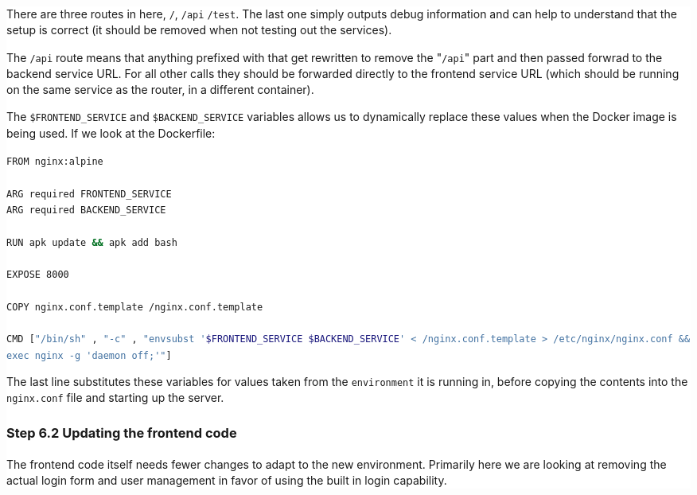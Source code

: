 There are three routes in here, `/`, `/api` `/test`. The last one simply outputs debug information and can help to understand that the setup is correct (it should be removed when not testing out the services).

The `/api` route means that anything prefixed with that get rewritten to remove the "`/api`" part and then passed forwrad to the backend service URL. For all other calls they should be forwarded directly to the frontend service URL (which should be running on the same service as the router, in a different container).

The `$FRONTEND_SERVICE` and `$BACKEND_SERVICE` variables allows us to dynamically replace these values when the Docker image is being used. If we look at the Dockerfile:

```bash
FROM nginx:alpine

ARG required FRONTEND_SERVICE
ARG required BACKEND_SERVICE

RUN apk update && apk add bash

EXPOSE 8000

COPY nginx.conf.template /nginx.conf.template

CMD ["/bin/sh" , "-c" , "envsubst '$FRONTEND_SERVICE $BACKEND_SERVICE' < /nginx.conf.template > /etc/nginx/nginx.conf && exec nginx -g 'daemon off;'"]
```

The last line substitutes these variables for values taken from the `environment` it is running in, before copying the contents into the `nginx.conf` file and starting up the server.

### Step 6.2 Updating the frontend code

The frontend code itself needs fewer changes to adapt to the new environment. Primarily here we are looking at removing the actual login form and user management in favor of using the built in login capability.
